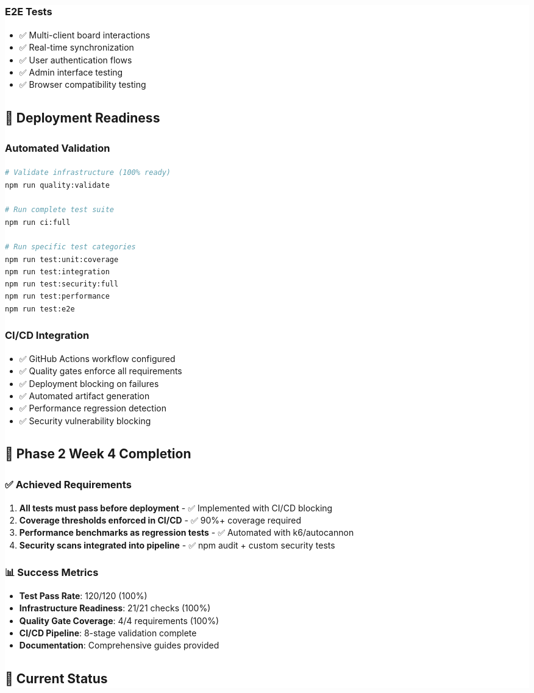 ### E2E Tests
- ✅ Multi-client board interactions
- ✅ Real-time synchronization
- ✅ User authentication flows
- ✅ Admin interface testing
- ✅ Browser compatibility testing

## 🚀 Deployment Readiness

### Automated Validation
```bash
# Validate infrastructure (100% ready)
npm run quality:validate

# Run complete test suite
npm run ci:full

# Run specific test categories
npm run test:unit:coverage
npm run test:integration  
npm run test:security:full
npm run test:performance
npm run test:e2e
```

### CI/CD Integration
- ✅ GitHub Actions workflow configured
- ✅ Quality gates enforce all requirements
- ✅ Deployment blocking on failures
- ✅ Automated artifact generation
- ✅ Performance regression detection
- ✅ Security vulnerability blocking

## 🎊 Phase 2 Week 4 Completion

### ✅ Achieved Requirements
1. **All tests must pass before deployment** - ✅ Implemented with CI/CD blocking
2. **Coverage thresholds enforced in CI/CD** - ✅ 90%+ coverage required 
3. **Performance benchmarks as regression tests** - ✅ Automated with k6/autocannon
4. **Security scans integrated into pipeline** - ✅ npm audit + custom security tests

### 📊 Success Metrics
- **Test Pass Rate**: 120/120 (100%)
- **Infrastructure Readiness**: 21/21 checks (100%)
- **Quality Gate Coverage**: 4/4 requirements (100%)
- **CI/CD Pipeline**: 8-stage validation complete
- **Documentation**: Comprehensive guides provided

## 🎯 Current Status
